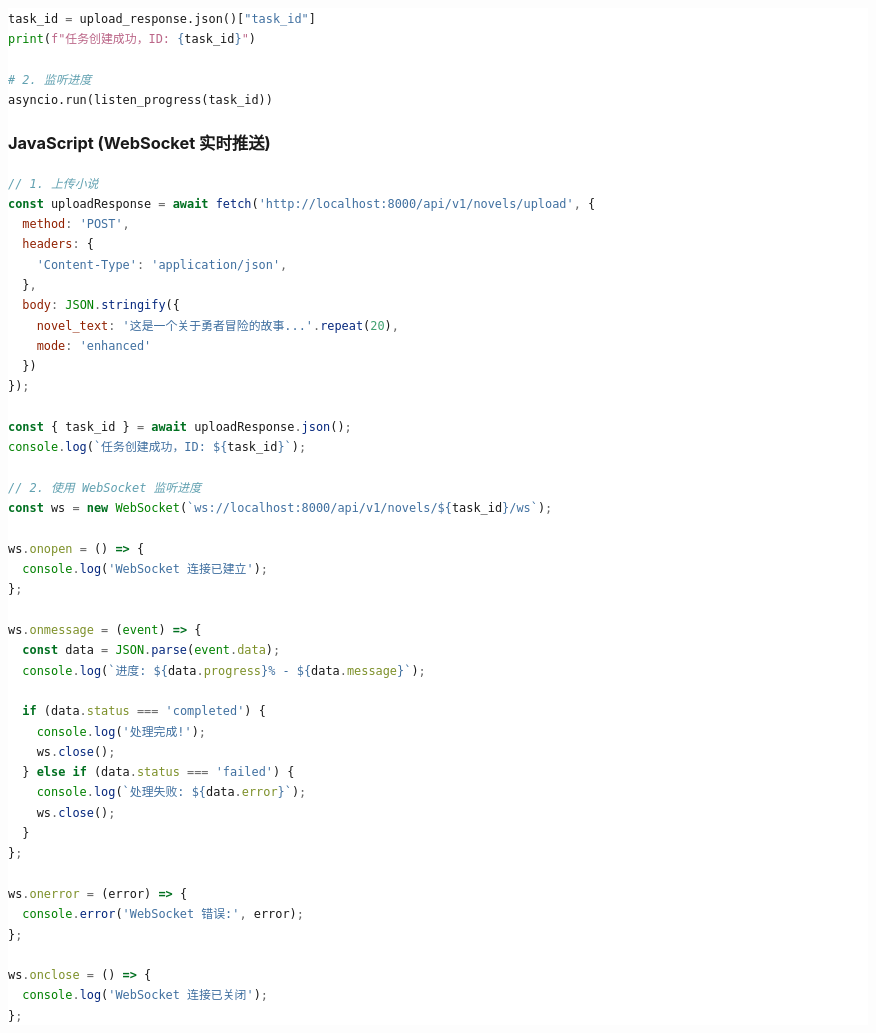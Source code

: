 ```python
task_id = upload_response.json()["task_id"]
print(f"任务创建成功，ID: {task_id}")

# 2. 监听进度
asyncio.run(listen_progress(task_id))
```

### JavaScript (WebSocket 实时推送)

```javascript
// 1. 上传小说
const uploadResponse = await fetch('http://localhost:8000/api/v1/novels/upload', {
  method: 'POST',
  headers: {
    'Content-Type': 'application/json',
  },
  body: JSON.stringify({
    novel_text: '这是一个关于勇者冒险的故事...'.repeat(20),
    mode: 'enhanced'
  })
});

const { task_id } = await uploadResponse.json();
console.log(`任务创建成功，ID: ${task_id}`);

// 2. 使用 WebSocket 监听进度
const ws = new WebSocket(`ws://localhost:8000/api/v1/novels/${task_id}/ws`);

ws.onopen = () => {
  console.log('WebSocket 连接已建立');
};

ws.onmessage = (event) => {
  const data = JSON.parse(event.data);
  console.log(`进度: ${data.progress}% - ${data.message}`);
  
  if (data.status === 'completed') {
    console.log('处理完成!');
    ws.close();
  } else if (data.status === 'failed') {
    console.log(`处理失败: ${data.error}`);
    ws.close();
  }
};

ws.onerror = (error) => {
  console.error('WebSocket 错误:', error);
};

ws.onclose = () => {
  console.log('WebSocket 连接已关闭');
};
```
